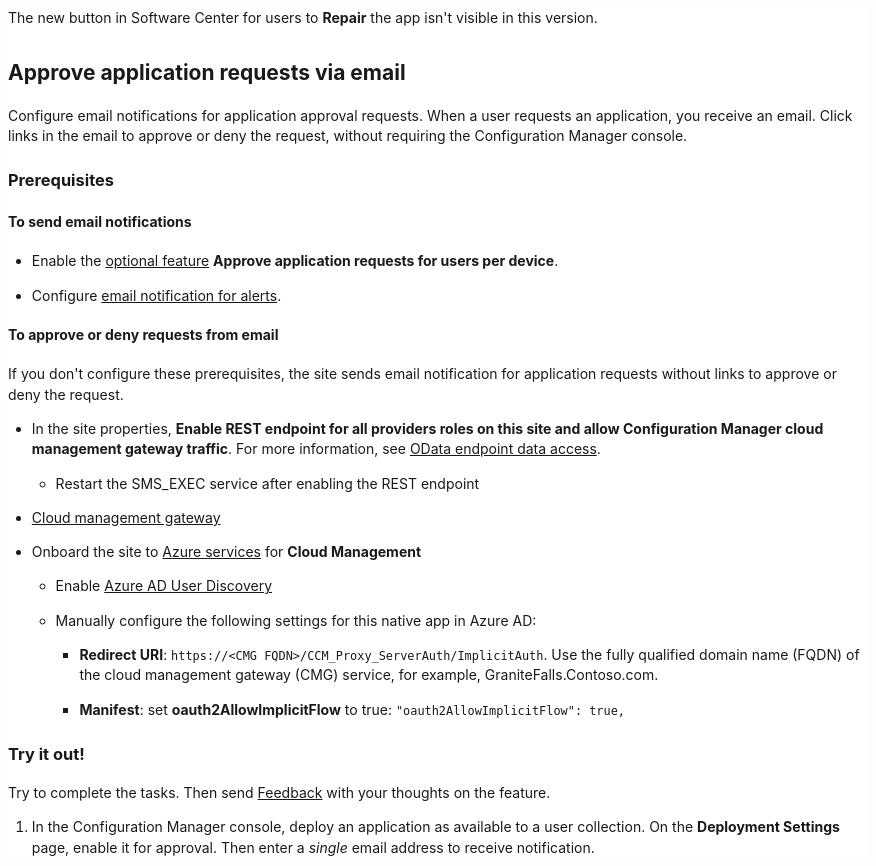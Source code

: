 The new button in Software Center for users to **Repair** the app isn't visible in this version.  



## <a name="bkmk_email-approve"></a> Approve application requests via email


Configure email notifications for application approval requests. When a user requests an application, you receive an email. Click links in the email to approve or deny the request, without requiring the Configuration Manager console.


### Prerequisites

#### To send email notifications
- Enable the [optional feature](/sccm/core/servers/manage/install-in-console-updates#bkmk_options) **Approve application requests for users per device**.  

- Configure [email notification for alerts](/sccm/core/servers/manage/use-alerts-and-the-status-system#to-configure-email-notification-for-alerts).  

#### To approve or deny requests from email
If you don't configure these prerequisites, the site sends email notification for application requests without links to approve or deny the request.  

- In the site properties, **Enable REST endpoint for all providers roles on this site and allow Configuration Manager cloud management gateway traffic**. For more information, see [OData endpoint data access](/sccm/core/get-started/capabilities-in-technical-preview-1612#odata-endpoint-data-access).  

    - Restart the SMS_EXEC service after enabling the REST endpoint

- [Cloud management gateway](/sccm/core/clients/manage/cmg/plan-cloud-management-gateway)  

- Onboard the site to [Azure services](/sccm/core/servers/deploy/configure/azure-services-wizard) for **Cloud Management**  

    - Enable [Azure AD User Discovery](/sccm/core/servers/deploy/configure/configure-discovery-methods#azureaadisc)  

    - Manually configure the following settings for this native app in Azure AD:  

        - **Redirect URI**: `https://<CMG FQDN>/CCM_Proxy_ServerAuth/ImplicitAuth`. Use the fully qualified domain name (FQDN) of the cloud management gateway (CMG) service, for example, GraniteFalls.Contoso.com.   

        - **Manifest**: set **oauth2AllowImplicitFlow** to true: `"oauth2AllowImplicitFlow": true,`  


### Try it out!

Try to complete the tasks. Then send [Feedback](capabilities-in-technical-preview-1804.md#bkmk_feedback) with your thoughts on the feature.

1. In the Configuration Manager console, deploy an application as available to a user collection. On the **Deployment Settings** page, enable it for approval. Then enter a *single* email address to receive notification.  
